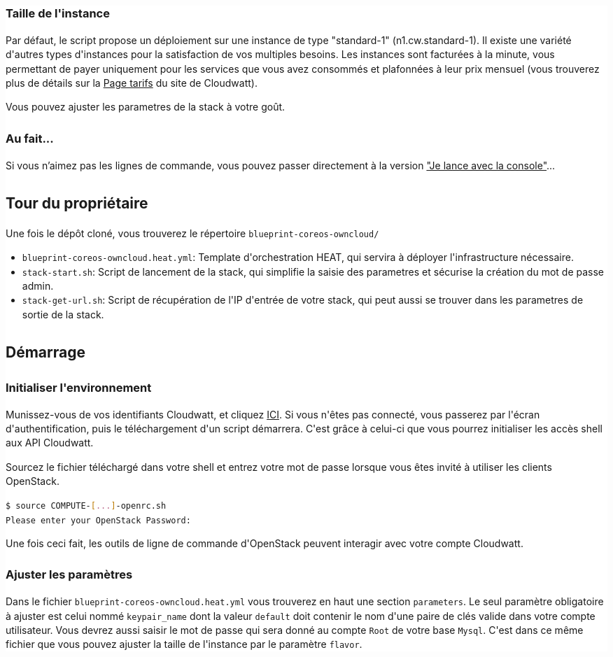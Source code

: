 ### Taille de l'instance
Par défaut, le script propose un déploiement sur une instance de type "standard-1" (n1.cw.standard-1). Il existe une variété d'autres types d'instances pour la satisfaction de vos multiples besoins. Les instances sont facturées à la minute, vous permettant de payer uniquement pour les services que vous avez consommés et plafonnées à leur prix mensuel (vous trouverez plus de détails sur la [Page tarifs](https://www.cloudwatt.com/fr/produits/tarifs.html) du site de Cloudwatt).

 Vous pouvez ajuster les parametres de la stack à votre goût.

### Au fait...

Si vous n’aimez pas les lignes de commande, vous pouvez passer directement à la version ["Je lance avec la console"](#console)...

## Tour du propriétaire

Une fois le dépôt cloné, vous trouverez le répertoire `blueprint-coreos-owncloud/`

* `blueprint-coreos-owncloud.heat.yml`: Template d'orchestration HEAT, qui servira à déployer l'infrastructure nécessaire.
* `stack-start.sh`: Script de lancement de la stack, qui simplifie la saisie des parametres et sécurise la création du mot de passe admin.
* `stack-get-url.sh`: Script de récupération de l'IP d'entrée de votre stack, qui peut aussi se trouver dans les parametres de sortie de la stack.

## Démarrage

### Initialiser l'environnement

Munissez-vous de vos identifiants Cloudwatt, et cliquez [ICI](https://console.cloudwatt.com/project/access_and_security/api_access/openrc/).
Si vous n'êtes pas connecté, vous passerez par l'écran d'authentification, puis le téléchargement d'un script démarrera. C'est grâce à celui-ci que vous pourrez initialiser les accès shell aux API Cloudwatt.

Sourcez le fichier téléchargé dans votre shell et entrez votre mot de passe lorsque vous êtes invité à utiliser les clients OpenStack.

 ~~~ bash
 $ source COMPUTE-[...]-openrc.sh
 Please enter your OpenStack Password:

 ~~~

Une fois ceci fait, les outils de ligne de commande d'OpenStack peuvent interagir avec votre compte Cloudwatt.


### Ajuster les paramètres

Dans le fichier `blueprint-coreos-owncloud.heat.yml` vous trouverez en haut une section `parameters`. Le seul paramètre obligatoire à ajuster est celui nommé `keypair_name` dont la valeur `default` doit contenir le nom d'une paire de clés valide dans votre compte utilisateur. Vous devrez aussi saisir le mot de passe qui sera donné au compte `Root` de votre base `Mysql`.
C'est dans ce même fichier que vous pouvez ajuster la taille de l'instance par le paramètre `flavor`.

